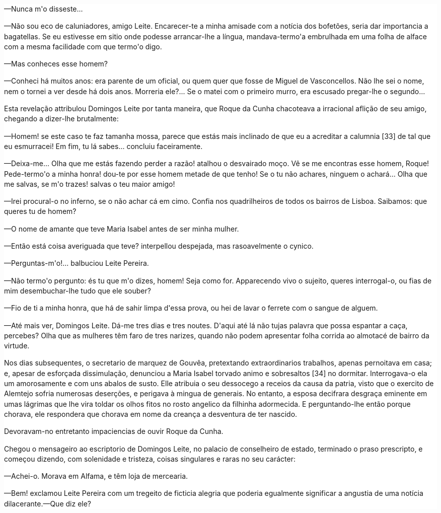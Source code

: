 —Nunca m'o disseste...

—Não sou eco de caluniadores, amigo Leite. Encarecer-te a minha amisade com a notícia dos bofetões, seria dar importancia a bagatellas. Se eu estivesse em sitio onde podesse arrancar-lhe a língua, mandava-termo'a embrulhada em uma folha de alface com a mesma facilidade com que termo'o digo.

—Mas conheces esse homem?

—Conheci há muitos anos: era parente de um oficial, ou quem quer que fosse de Miguel de Vasconcellos. Não lhe sei o nome, nem o tornei a ver desde há dois anos. Morreria ele?... Se o matei com o primeiro murro, era escusado pregar-lhe o segundo...

Esta revelação attribulou Domingos Leite por tanta maneira, que Roque da Cunha chacoteava a irracional aflição de seu amigo, chegando a dizer-lhe brutalmente:

—Homem! se este caso te faz tamanha mossa, parece que estás mais inclinado de que eu a acreditar a calumnia \[33\] de tal que eu esmurracei! Em fim, tu lá sabes... concluiu faceiramente.

—Deixa-me... Olha que me estás fazendo perder a razão! atalhou o desvairado moço. Vê se me encontras esse homem, Roque! Pede-termo'o a minha honra! dou-te por esse homem metade de que tenho! Se o tu não achares, ninguem o achará... Olha que me salvas, se m'o trazes! salvas o teu maior amigo!

—Irei procural-o no inferno, se o não achar cá em cimo. Confia nos quadrilheiros de todos os bairros de Lisboa. Saibamos: que queres tu de homem?

—O nome de amante que teve Maria Isabel antes de ser minha mulher.

—Então está coisa averiguada que teve? interpellou despejada, mas rasoavelmente o cynico.

—Perguntas-m'o!... balbuciou Leite Pereira.

—Não termo'o pergunto: és tu que m'o dizes, homem! Seja como for. Apparecendo vivo o sujeito, queres interrogal-o, ou fias de mim desembuchar-lhe tudo que ele souber?

—Fio de ti a minha honra, que há de sahir limpa d'essa prova, ou hei de lavar o ferrete com o sangue de alguem.

—Até mais ver, Domingos Leite. Dá-me tres dias e tres noutes. D'aqui até lá não tujas palavra que possa espantar a caça, percebes? Olha que as mulheres têm faro de tres narizes, quando não podem apresentar folha corrida ao almotacé de bairro da virtude.

Nos dias subsequentes, o secretario de marquez de Gouvêa, pretextando extraordinarios trabalhos, apenas pernoitava em casa; e, apesar de esforçada dissimulação, denunciou a Maria Isabel torvado animo e sobresaltos \[34\] no dormitar. Interrogava-o ela um amorosamente e com uns abalos de susto. Elle atribuia o seu dessocego a receios da causa da patria, visto que o exercito de Alemtejo sofria numerosas deserções, e perigava à mingua de generais. No entanto, a esposa decifrara desgraça eminente em umas lágrimas que lhe vira toldar os olhos fitos no rosto angelico da filhinha adormecida. E perguntando-lhe então porque chorava, ele respondera que chorava em nome da creança a desventura de ter nascido.

Devoravam-no entretanto impaciencias de ouvir Roque da Cunha.

Chegou o mensageiro ao escriptorio de Domingos Leite, no palacio de conselheiro de estado, terminado o praso prescripto, e começou dizendo, com solenidade e tristeza, coisas singulares e raras no seu carácter:

—Achei-o. Morava em Alfama, e têm loja de mercearia.

—Bem! exclamou Leite Pereira com um tregeito de ficticia alegria que poderia egualmente significar a angustia de uma notícia dilacerante.—Que diz ele?
